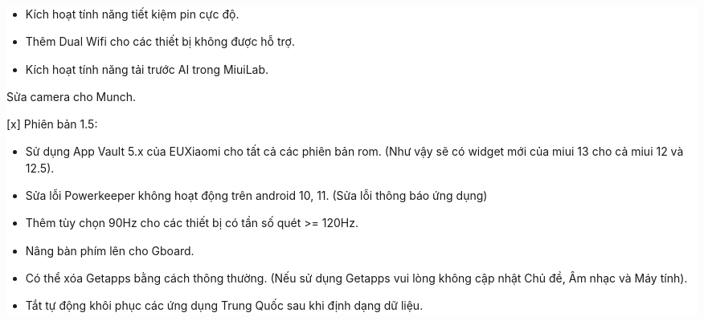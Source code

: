 - Kích hoạt tính năng tiết kiệm pin cực độ.

- Thêm Dual Wifi cho các thiết bị không được hỗ trợ.

- Kích hoạt tính năng tải trước AI trong MiuiLab.

Sửa camera cho Munch.

[x] Phiên bản 1.5:

- Sử dụng App Vault 5.x của EUXiaomi cho tất cả các phiên bản rom. (Như vậy sẽ có widget mới của miui 13 cho cả miui 12 và 12.5).

- Sửa lỗi Powerkeeper không hoạt động trên android 10, 11. (Sửa lỗi thông báo ứng dụng)

- Thêm tùy chọn 90Hz cho các thiết bị có tần số quét >= 120Hz.

- Nâng bàn phím lên cho Gboard.

- Có thể xóa Getapps bằng cách thông thường. (Nếu sử dụng Getapps vui lòng không cập nhật Chủ đề, Âm nhạc và Máy tính).

- Tắt tự động khôi phục các ứng dụng Trung Quốc sau khi định dạng dữ liệu.


